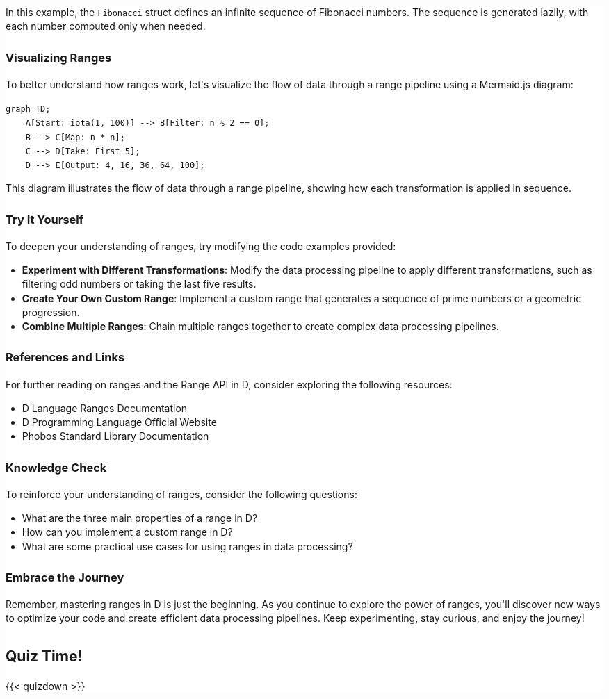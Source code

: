 In this example, the `Fibonacci` struct defines an infinite sequence of Fibonacci numbers. The sequence is generated lazily, with each number computed only when needed.

### Visualizing Ranges

To better understand how ranges work, let's visualize the flow of data through a range pipeline using a Mermaid.js diagram:

```mermaid
graph TD;
    A[Start: iota(1, 100)] --> B[Filter: n % 2 == 0];
    B --> C[Map: n * n];
    C --> D[Take: First 5];
    D --> E[Output: 4, 16, 36, 64, 100];
```

This diagram illustrates the flow of data through a range pipeline, showing how each transformation is applied in sequence.

### Try It Yourself

To deepen your understanding of ranges, try modifying the code examples provided:

- **Experiment with Different Transformations**: Modify the data processing pipeline to apply different transformations, such as filtering odd numbers or taking the last five results.
- **Create Your Own Custom Range**: Implement a custom range that generates a sequence of prime numbers or a geometric progression.
- **Combine Multiple Ranges**: Chain multiple ranges together to create complex data processing pipelines.

### References and Links

For further reading on ranges and the Range API in D, consider exploring the following resources:

- [D Language Ranges Documentation](https://dlang.org/phobos/std_range.html)
- [D Programming Language Official Website](https://dlang.org/)
- [Phobos Standard Library Documentation](https://dlang.org/phobos/)

### Knowledge Check

To reinforce your understanding of ranges, consider the following questions:

- What are the three main properties of a range in D?
- How can you implement a custom range in D?
- What are some practical use cases for using ranges in data processing?

### Embrace the Journey

Remember, mastering ranges in D is just the beginning. As you continue to explore the power of ranges, you'll discover new ways to optimize your code and create efficient data processing pipelines. Keep experimenting, stay curious, and enjoy the journey!

## Quiz Time!

{{< quizdown >}}
